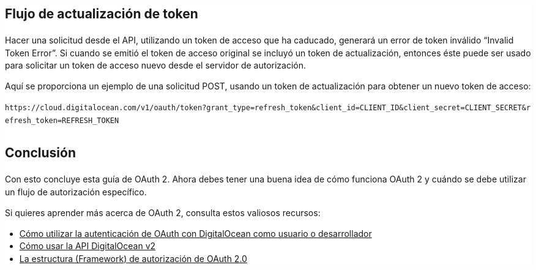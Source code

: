 ## Flujo de actualización de token

Hacer una solicitud desde el API, utilizando un token de acceso que ha caducado, generará un error de token inválido “Invalid Token Error”. Si cuando se emitió el token de acceso original se incluyó un token de actualización, entonces éste puede ser usado para solicitar un token de acceso nuevo desde el servidor de autorización.

Aquí se proporciona un ejemplo de una solicitud POST, usando un token de actualización para obtener un nuevo token de acceso:

    https://cloud.digitalocean.com/v1/oauth/token?grant_type=refresh_token&client_id=CLIENT_ID&client_secret=CLIENT_SECRET&refresh_token=REFRESH_TOKEN

## Conclusión

Con esto concluye esta guía de OAuth 2. Ahora debes tener una buena idea de cómo funciona OAuth 2 y cuándo se debe utilizar un flujo de autorización específico.

Si quieres aprender más acerca de OAuth 2, consulta estos valiosos recursos:

- [Cómo utilizar la autenticación de OAuth con DigitalOcean como usuario o desarrollador](how-to-use-oauth-authentication-with-digitalocean-as-a-user-or-developer)
- [Cómo usar la API DigitalOcean v2](how-to-use-the-digitalocean-api-v2)
- [La estructura (Framework) de autorización de OAuth 2.0](http://tools.ietf.org/html/rfc6749)

